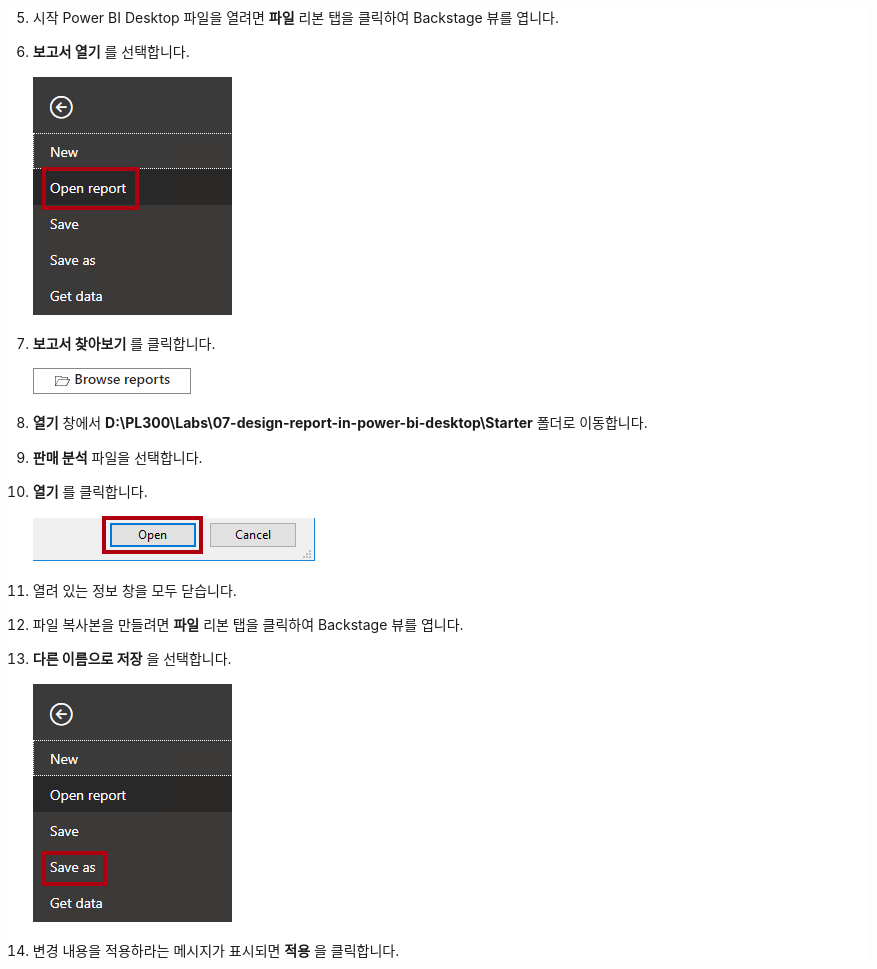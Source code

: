 5. 시작 Power BI Desktop 파일을 열려면 **파일** 리본 탭을 클릭하여 Backstage 뷰를 엽니다.

6. **보고서 열기** 를 선택합니다.

    ![그림 31](Linked_image_Files/07-design-report-in-power-bi-desktop_image6.png)

7. **보고서 찾아보기** 를 클릭합니다.

    ![그림 30](Linked_image_Files/07-design-report-in-power-bi-desktop_image7.png)

8. **열기** 창에서 **D:\PL300\Labs\07-design-report-in-power-bi-desktop\Starter** 폴더로 이동합니다.

9. **판매 분석** 파일을 선택합니다.

10. **열기** 를 클릭합니다.

    ![그림 16](Linked_image_Files/07-design-report-in-power-bi-desktop_image8.png)

11. 열려 있는 정보 창을 모두 닫습니다.

12. 파일 복사본을 만들려면 **파일** 리본 탭을 클릭하여 Backstage 뷰를 엽니다.

13. **다른 이름으로 저장** 을 선택합니다.

    ![그림 8](Linked_image_Files/07-design-report-in-power-bi-desktop_image9.png)

14. 변경 내용을 적용하라는 메시지가 표시되면 **적용** 을 클릭합니다.
